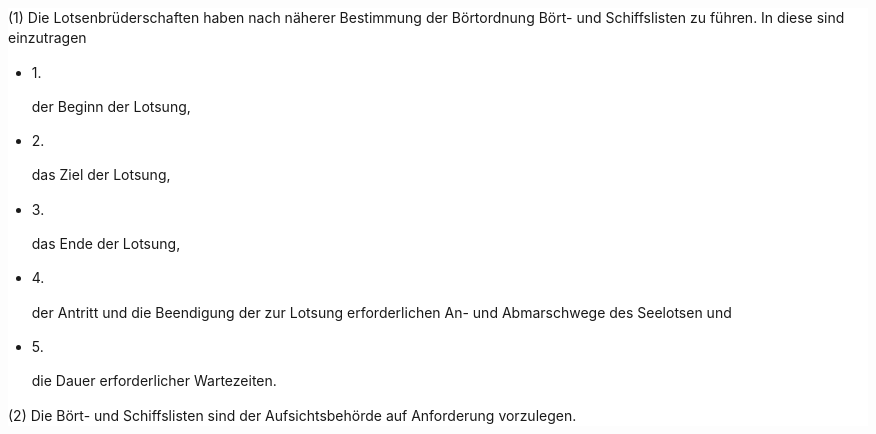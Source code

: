 <div class="jnhtml">

<div>

<div class="jurAbsatz">

(1) Die Lotsenbrüderschaften haben nach näherer Bestimmung der
Börtordnung Bört- und Schiffslisten zu führen. In diese sind
einzutragen

  - 1\.
    
    <div style="">
    
    der Beginn der Lotsung,
    
    </div>

  - 2\.
    
    <div style="">
    
    das Ziel der Lotsung,
    
    </div>

  - 3\.
    
    <div style="">
    
    das Ende der Lotsung,
    
    </div>

  - 4\.
    
    <div style="">
    
    der Antritt und die Beendigung der zur Lotsung erforderlichen An-
    und Abmarschwege des Seelotsen und
    
    </div>

  - 5\.
    
    <div style="">
    
    die Dauer erforderlicher Wartezeiten.
    
    </div>

</div>

<div class="jurAbsatz">

(2) Die Bört- und Schiffslisten sind der Aufsichtsbehörde auf
Anforderung vorzulegen.

</div>

</div>

</div>

</div>
